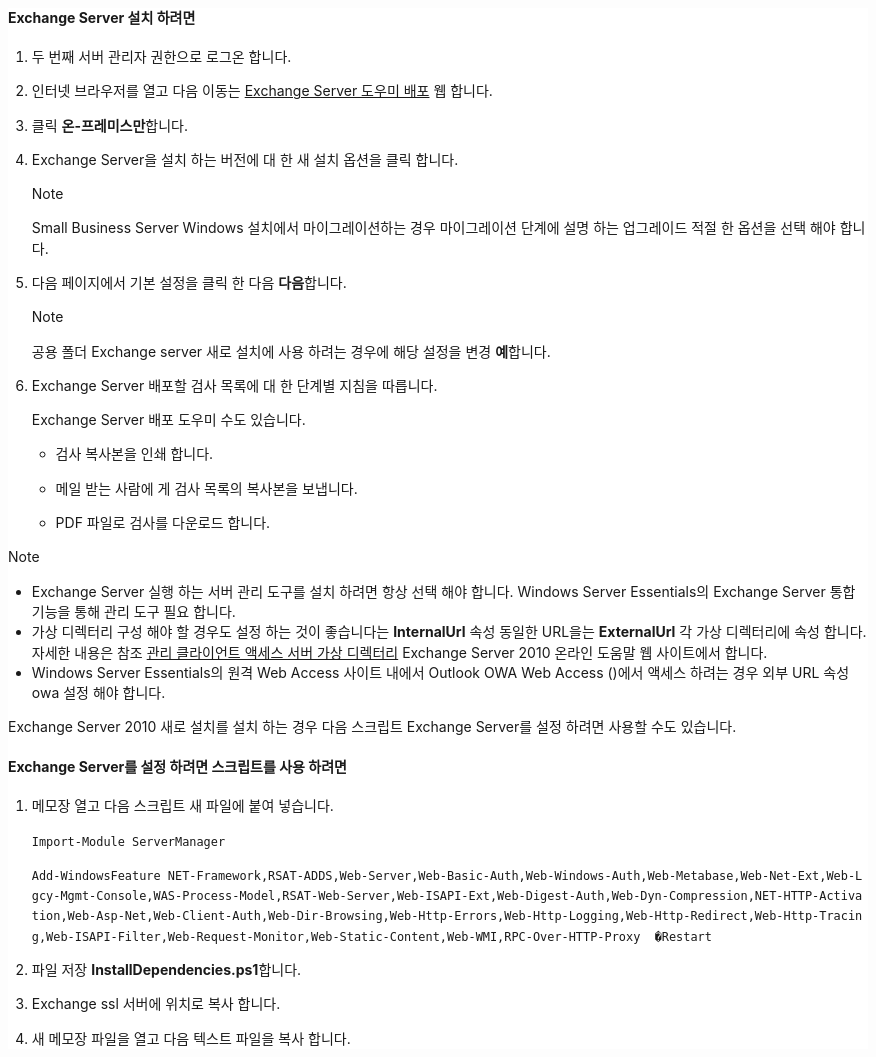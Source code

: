 #### <a name="to-install-exchange-server"></a>Exchange Server 설치 하려면  
  
1.  두 번째 서버 관리자 권한으로 로그온 합니다.  
  
2.  인터넷 브라우저를 열고 다음 이동는 [Exchange Server 도우미 배포](https://go.microsoft.com/fwlink/p/?LinkID=249163) 웹 합니다.  
  
3.  클릭 **온-프레미스만**합니다.  
  
4.  Exchange Server을 설치 하는 버전에 대 한 새 설치 옵션을 클릭 합니다.  
  
    > [!NOTE]
    >  Small Business Server Windows 설치에서 마이그레이션하는 경우 마이그레이션 단계에 설명 하는 업그레이드 적절 한 옵션을 선택 해야 합니다.  
  
5.  다음 페이지에서 기본 설정을 클릭 한 다음 **다음**합니다.  
  
    > [!NOTE]
    >  공용 폴더 Exchange server 새로 설치에 사용 하려는 경우에 해당 설정을 변경 **예**합니다.  
  
6.  Exchange Server 배포할 검사 목록에 대 한 단계별 지침을 따릅니다.  
  
     Exchange Server 배포 도우미 수도 있습니다.  
  
    -   검사 복사본을 인쇄 합니다.  
  
    -   메일 받는 사람에 게 검사 목록의 복사본을 보냅니다.  
  
    -   PDF 파일로 검사를 다운로드 합니다.  
  
> [!NOTE]
>  -   Exchange Server 실행 하는 서버 관리 도구를 설치 하려면 항상 선택 해야 합니다. Windows Server Essentials의 Exchange Server 통합 기능을 통해 관리 도구 필요 합니다.  
> -   가상 디렉터리 구성 해야 할 경우도 설정 하는 것이 좋습니다는 **InternalUrl** 속성 동일한 URL을는 **ExternalUrl** 각 가상 디렉터리에 속성 합니다. 자세한 내용은 참조 [관리 클라이언트 액세스 서버 가상 디렉터리](https://go.microsoft.com/fwlink/p/?LinkId=251058) Exchange Server 2010 온라인 도움말 웹 사이트에서 합니다.  
> -   Windows Server Essentials의 원격 Web Access 사이트 내에서 Outlook OWA Web Access ()에서 액세스 하려는 경우 외부 URL 속성 owa 설정 해야 합니다.  
  
 Exchange Server 2010 새로 설치를 설치 하는 경우 다음 스크립트 Exchange Server를 설정 하려면 사용할 수도 있습니다.  
  
#### <a name="to-use-scripts-to-set-up-exchange-server"></a>Exchange Server를 설정 하려면 스크립트를 사용 하려면  
  
1.  메모장 열고 다음 스크립트 새 파일에 붙여 넣습니다.  
  
     `Import-Module ServerManager`  
  
     `Add-WindowsFeature NET-Framework,RSAT-ADDS,Web-Server,Web-Basic-Auth,Web-Windows-Auth,Web-Metabase,Web-Net-Ext,Web-Lgcy-Mgmt-Console,WAS-Process-Model,RSAT-Web-Server,Web-ISAPI-Ext,Web-Digest-Auth,Web-Dyn-Compression,NET-HTTP-Activation,Web-Asp-Net,Web-Client-Auth,Web-Dir-Browsing,Web-Http-Errors,Web-Http-Logging,Web-Http-Redirect,Web-Http-Tracing,Web-ISAPI-Filter,Web-Request-Monitor,Web-Static-Content,Web-WMI,RPC-Over-HTTP-Proxy  �Restart`  
  
2.  파일 저장 **InstallDependencies.ps1**합니다.  
  
3.  Exchange ssl 서버에 위치로 복사 합니다.  
  
4.  새 메모장 파일을 열고 다음 텍스트 파일을 복사 합니다.  
  